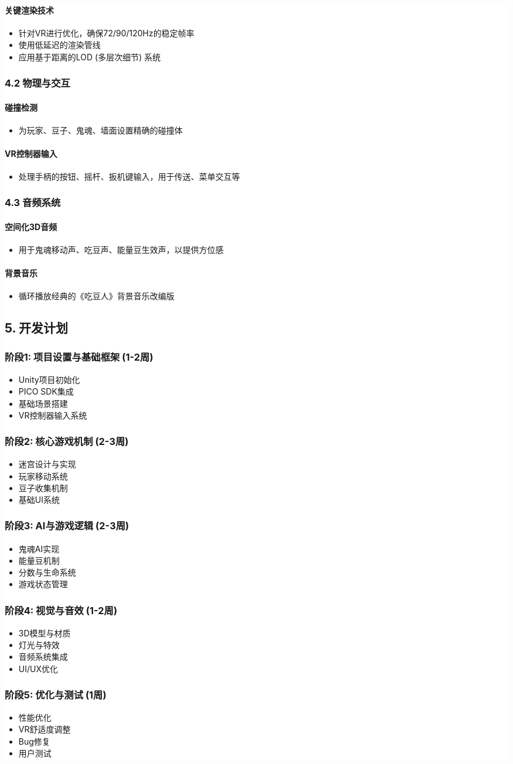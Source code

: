 #### 关键渲染技术
- 针对VR进行优化，确保72/90/120Hz的稳定帧率
- 使用低延迟的渲染管线
- 应用基于距离的LOD (多层次细节) 系统

### 4.2 物理与交互

#### 碰撞检测
- 为玩家、豆子、鬼魂、墙面设置精确的碰撞体

#### VR控制器输入
- 处理手柄的按钮、摇杆、扳机键输入，用于传送、菜单交互等

### 4.3 音频系统

#### 空间化3D音频
- 用于鬼魂移动声、吃豆声、能量豆生效声，以提供方位感

#### 背景音乐
- 循环播放经典的《吃豆人》背景音乐改编版

## 5. 开发计划

### 阶段1: 项目设置与基础框架 (1-2周)
- Unity项目初始化
- PICO SDK集成
- 基础场景搭建
- VR控制器输入系统

### 阶段2: 核心游戏机制 (2-3周)
- 迷宫设计与实现
- 玩家移动系统
- 豆子收集机制
- 基础UI系统

### 阶段3: AI与游戏逻辑 (2-3周)
- 鬼魂AI实现
- 能量豆机制
- 分数与生命系统
- 游戏状态管理

### 阶段4: 视觉与音效 (1-2周)
- 3D模型与材质
- 灯光与特效
- 音频系统集成
- UI/UX优化

### 阶段5: 优化与测试 (1周)
- 性能优化
- VR舒适度调整
- Bug修复
- 用户测试
